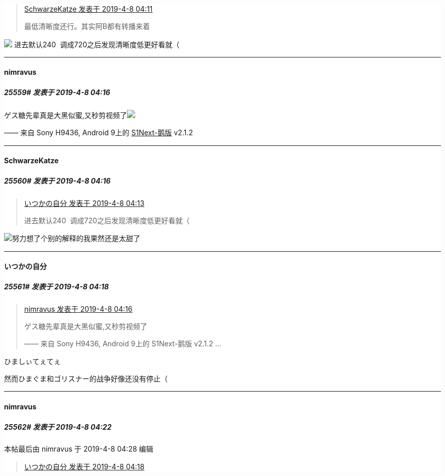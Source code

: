 <blockquote><a href="httphttps://bbs.saraba1st.com/2b/forum.php?mod=redirect&amp;goto=findpost&amp;pid=43213250&amp;ptid=1801966" target="_blank">SchwarzeKatze 发表于 2019-4-8 04:11</a>

最低清晰度还行。其实阿B都有转播来着</blockquote>
<img src="https://static.saraba1st.com/image/smiley/face2017/066.png" referrerpolicy="no-referrer"> 进去默认240  调成720之后发现清晰度低更好看就（


*****

####  nimravus  
##### 25559#       发表于 2019-4-8 04:16


ゲス糖先辈真是大黑似蜜,又秒剪视频了<img src="https://i.loli.net/2019/04/08/5caa5a952f4b3.jpg" referrerpolicy="no-referrer">

—— 来自 Sony H9436, Android 9上的 [S1Next-鹅版](https://github.com/ykrank/S1-Next/releases) v2.1.2


*****

####  SchwarzeKatze  
##### 25560#       发表于 2019-4-8 04:16


<blockquote><a href="httphttps://bbs.saraba1st.com/2b/forum.php?mod=redirect&amp;goto=findpost&amp;pid=43213252&amp;ptid=1801966" target="_blank">いつかの自分 发表于 2019-4-8 04:13</a>

进去默认240  调成720之后发现清晰度低更好看就（</blockquote>
<img src="https://static.saraba1st.com/image/smiley/face2017/068.png" referrerpolicy="no-referrer">努力想了个别的解释的我果然还是太甜了


*****

####  いつかの自分  
##### 25561#       发表于 2019-4-8 04:18


<blockquote><a href="httphttps://bbs.saraba1st.com/2b/forum.php?mod=redirect&amp;goto=findpost&amp;pid=43213258&amp;ptid=1801966" target="_blank">nimravus 发表于 2019-4-8 04:16</a>

ゲス糖先辈真是大黑似蜜,又秒剪视频了


—— 来自 Sony H9436, Android 9上的 S1Next-鹅版 v2.1.2 ...</blockquote>
ひましぃてぇてぇ


然而ひまぐま和ゴリスナー的战争好像还没有停止（


*****

####  nimravus  
##### 25562#       发表于 2019-4-8 04:22


 本帖最后由 nimravus 于 2019-4-8 04:28 编辑 
<blockquote><a href="httphttps://bbs.saraba1st.com/2b/forum.php?mod=redirect&amp;goto=findpost&amp;pid=43213266&amp;ptid=1801966" target="_blank">いつかの自分 发表于 2019-4-8 04:18</a>
